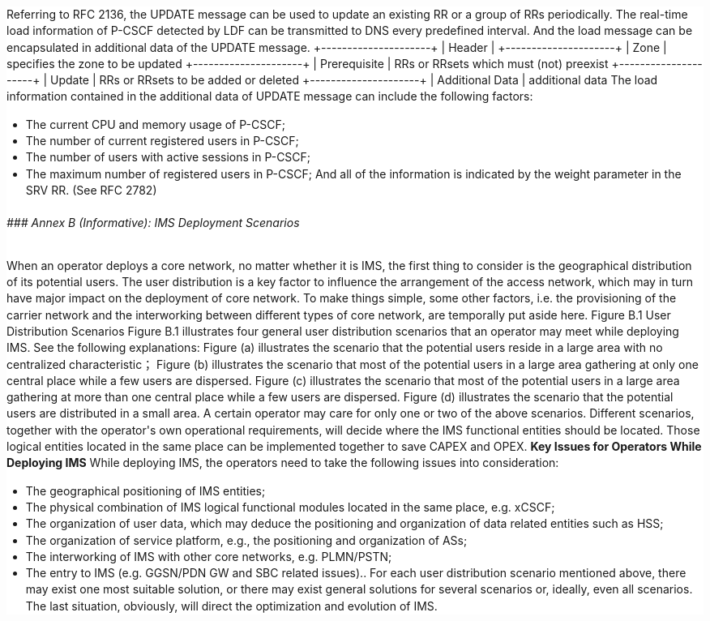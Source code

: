 Referring to RFC 2136, the UPDATE message can be used to update an existing RR
or a group of RRs periodically. The real-time load information of P-CSCF
detected by LDF can be transmitted to DNS every predefined interval. And the
load message can be encapsulated in additional data of the UPDATE message.
+---------------------+
\| Header \|
+---------------------+
\| Zone \| specifies the zone to be updated
+---------------------+
\| Prerequisite \| RRs or RRsets which must (not) preexist
+---------------------+
\| Update \| RRs or RRsets to be added or deleted
+---------------------+
\| Additional Data \| additional data
The load information contained in the additional data of UPDATE message can
include the following factors:
  * The current CPU and memory usage of P-CSCF;
  * The number of current registered users in P-CSCF;
  * The number of users with active sessions in P-CSCF;
  * The maximum number of registered users in P-CSCF;
And all of the information is indicated by the weight parameter in the SRV RR.
(See RFC 2782)
###### ### Annex B (Informative): IMS Deployment Scenarios
When an operator deploys a core network, no matter whether it is IMS, the
first thing to consider is the geographical distribution of its potential
users. The user distribution is a key factor to influence the arrangement of
the access network, which may in turn have major impact on the deployment of
core network. To make things simple, some other factors, i.e. the provisioning
of the carrier network and the interworking between different types of core
network, are temporally put aside here.
Figure B.1 User Distribution Scenarios
Figure B.1 illustrates four general user distribution scenarios that an
operator may meet while deploying IMS. See the following explanations:
Figure (a) illustrates the scenario that the potential users reside in a large
area with no centralized characteristic；
Figure (b) illustrates the scenario that most of the potential users in a
large area gathering at only one central place while a few users are
dispersed.
Figure (c) illustrates the scenario that most of the potential users in a
large area gathering at more than one central place while a few users are
dispersed.
Figure (d) illustrates the scenario that the potential users are distributed
in a small area.
A certain operator may care for only one or two of the above scenarios.
Different scenarios, together with the operator's own operational
requirements, will decide where the IMS functional entities should be located.
Those logical entities located in the same place can be implemented together
to save CAPEX and OPEX.
**Key Issues for Operators While Deploying IMS**
While deploying IMS, the operators need to take the following issues into
consideration:
  * The geographical positioning of IMS entities;
  * The physical combination of IMS logical functional modules located in the same place, e.g. xCSCF;
  * The organization of user data, which may deduce the positioning and organization of data related entities such as HSS;
  * The organization of service platform, e.g., the positioning and organization of ASs;
  * The interworking of IMS with other core networks, e.g. PLMN/PSTN;
  * The entry to IMS (e.g. GGSN/PDN GW and SBC related issues)..
For each user distribution scenario mentioned above, there may exist one most
suitable solution, or there may exist general solutions for several scenarios
or, ideally, even all scenarios. The last situation, obviously, will direct
the optimization and evolution of IMS.